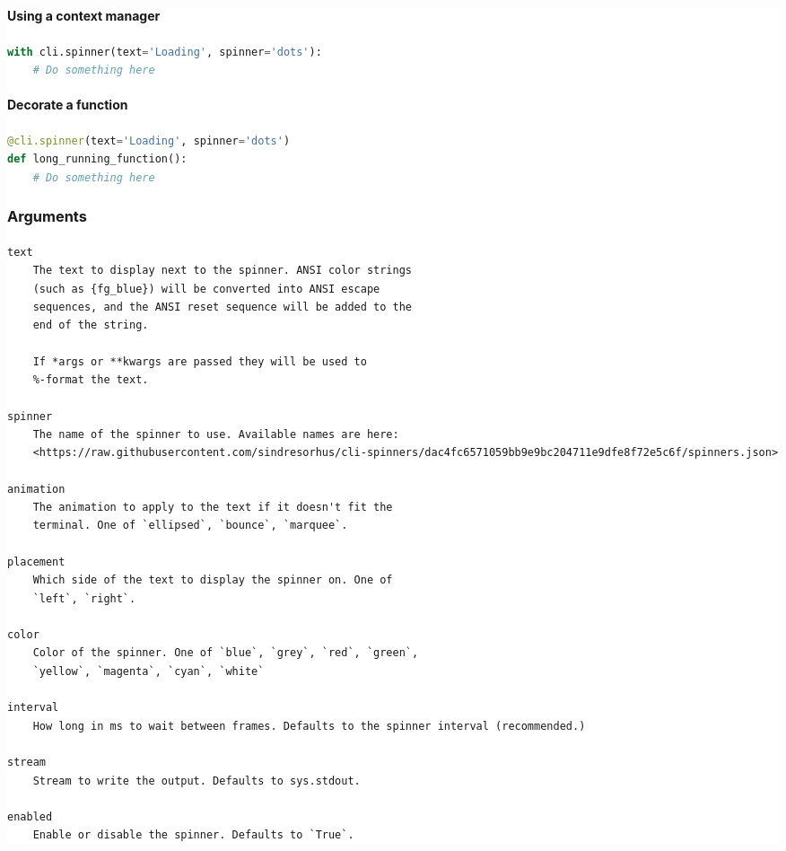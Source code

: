 #### Using a context manager

```python
with cli.spinner(text='Loading', spinner='dots'):
    # Do something here
```

#### Decorate a function

```python
@cli.spinner(text='Loading', spinner='dots')
def long_running_function():
    # Do something here
```

### Arguments

    text
        The text to display next to the spinner. ANSI color strings
        (such as {fg_blue}) will be converted into ANSI escape
        sequences, and the ANSI reset sequence will be added to the
        end of the string.

        If *args or **kwargs are passed they will be used to
        %-format the text.

    spinner
        The name of the spinner to use. Available names are here:
        <https://raw.githubusercontent.com/sindresorhus/cli-spinners/dac4fc6571059bb9e9bc204711e9dfe8f72e5c6f/spinners.json>

    animation
        The animation to apply to the text if it doesn't fit the
        terminal. One of `ellipsed`, `bounce`, `marquee`.

    placement
        Which side of the text to display the spinner on. One of
        `left`, `right`.

    color
        Color of the spinner. One of `blue`, `grey`, `red`, `green`,
        `yellow`, `magenta`, `cyan`, `white`

    interval
        How long in ms to wait between frames. Defaults to the spinner interval (recommended.)

    stream
        Stream to write the output. Defaults to sys.stdout.

    enabled
        Enable or disable the spinner. Defaults to `True`.

